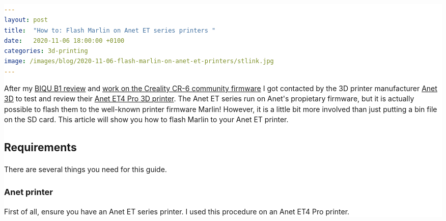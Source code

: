 ```yaml
---
layout: post
title:  "How to: Flash Marlin on Anet ET series printers "
date:   2020-11-06 18:00:00 +0100
categories: 3d-printing
image: /images/blog/2020-11-06-flash-marlin-on-anet-et-printers/stlink.jpg
---
```


After my [BIQU B1 review](/blog/2020/10/18/biqu-b1-review) and [work on the Creality CR-6 community firmware](https://github.com/CR6Community) I got contacted by the 3D printer manufacturer [Anet 3D](https://www.anet3d.com/) to test and review their [Anet ET4 Pro 3D printer](https://shop.anet3d.com/products/et4-pro). The Anet ET series run on Anet's propietary firmware, but it is actually possible to flash them to the well-known printer firmware Marlin! However, it is a little bit more involved than just putting a bin file on the SD card. This article will show you how to flash Marlin to your Anet ET printer.

## Requirements

There are several things you need for this guide.

### Anet printer

First of all, ensure you have an Anet ET series printer. I used this procedure on an Anet ET4 Pro printer.
